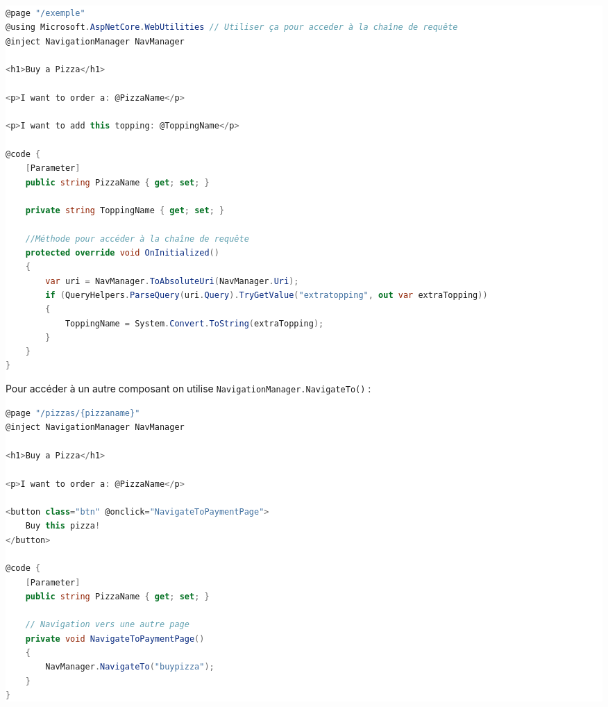 ```C#
@page "/exemple"
@using Microsoft.AspNetCore.WebUtilities // Utiliser ça pour acceder à la chaîne de requête
@inject NavigationManager NavManager

<h1>Buy a Pizza</h1>

<p>I want to order a: @PizzaName</p>

<p>I want to add this topping: @ToppingName</p>

@code {
    [Parameter]
    public string PizzaName { get; set; }
    
    private string ToppingName { get; set; }
    
    //Méthode pour accéder à la chaîne de requête
    protected override void OnInitialized()
    {
        var uri = NavManager.ToAbsoluteUri(NavManager.Uri);
        if (QueryHelpers.ParseQuery(uri.Query).TryGetValue("extratopping", out var extraTopping))
        {
            ToppingName = System.Convert.ToString(extraTopping);
        }
    }
}
```

Pour accéder à un autre composant on utilise `NavigationManager.NavigateTo()` :

```C#
@page "/pizzas/{pizzaname}"
@inject NavigationManager NavManager

<h1>Buy a Pizza</h1>

<p>I want to order a: @PizzaName</p>

<button class="btn" @onclick="NavigateToPaymentPage">
    Buy this pizza!
</button>

@code {
    [Parameter]
    public string PizzaName { get; set; }
    
    // Navigation vers une autre page
    private void NavigateToPaymentPage()
    {
        NavManager.NavigateTo("buypizza");
    }
}
```
